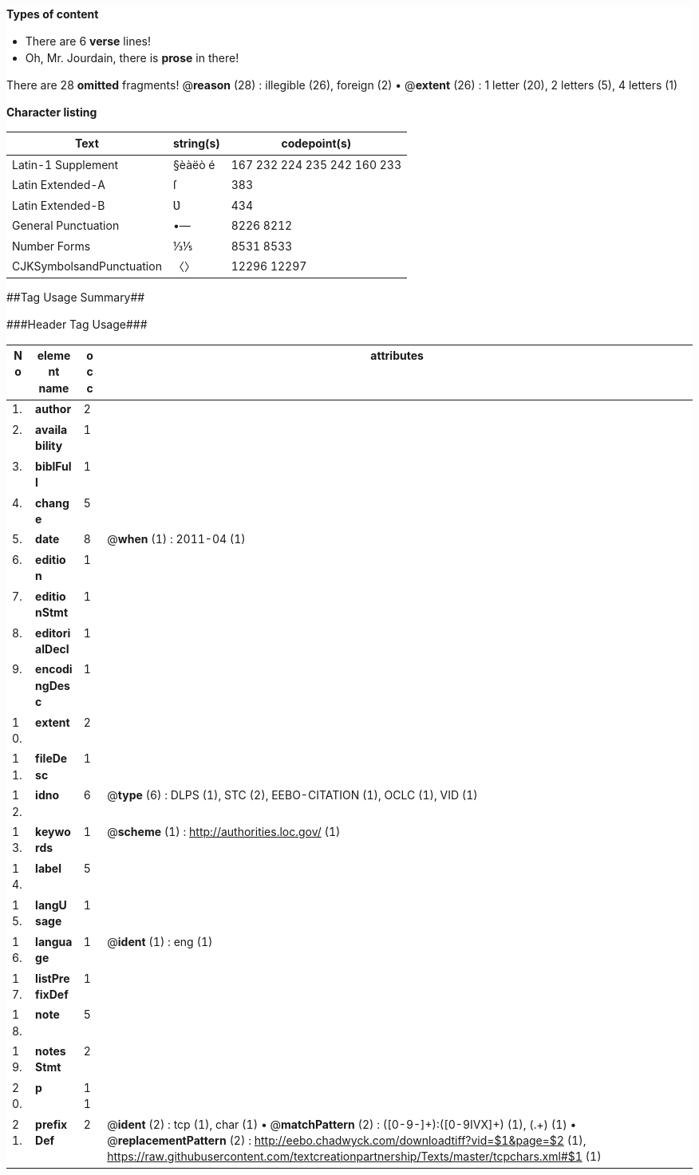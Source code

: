 **Types of content**

  * There are 6 **verse** lines!
  * Oh, Mr. Jourdain, there is **prose** in there!

There are 28 **omitted** fragments! 
 @__reason__ (28) : illegible (26), foreign (2)  •  @__extent__ (26) : 1 letter (20), 2 letters (5), 4 letters (1)

**Character listing**


|Text|string(s)|codepoint(s)|
|---|---|---|
|Latin-1 Supplement|§èàëò é|167 232 224 235 242 160 233|
|Latin Extended-A|ſ|383|
|Latin Extended-B|Ʋ|434|
|General Punctuation|•—|8226 8212|
|Number Forms|⅓⅕|8531 8533|
|CJKSymbolsandPunctuation|〈〉|12296 12297|

##Tag Usage Summary##

###Header Tag Usage###

|No|element name|occ|attributes|
|---|---|---|---|
|1.|__author__|2||
|2.|__availability__|1||
|3.|__biblFull__|1||
|4.|__change__|5||
|5.|__date__|8| @__when__ (1) : 2011-04 (1)|
|6.|__edition__|1||
|7.|__editionStmt__|1||
|8.|__editorialDecl__|1||
|9.|__encodingDesc__|1||
|10.|__extent__|2||
|11.|__fileDesc__|1||
|12.|__idno__|6| @__type__ (6) : DLPS (1), STC (2), EEBO-CITATION (1), OCLC (1), VID (1)|
|13.|__keywords__|1| @__scheme__ (1) : http://authorities.loc.gov/ (1)|
|14.|__label__|5||
|15.|__langUsage__|1||
|16.|__language__|1| @__ident__ (1) : eng (1)|
|17.|__listPrefixDef__|1||
|18.|__note__|5||
|19.|__notesStmt__|2||
|20.|__p__|11||
|21.|__prefixDef__|2| @__ident__ (2) : tcp (1), char (1)  •  @__matchPattern__ (2) : ([0-9\-]+):([0-9IVX]+) (1), (.+) (1)  •  @__replacementPattern__ (2) : http://eebo.chadwyck.com/downloadtiff?vid=$1&page=$2 (1), https://raw.githubusercontent.com/textcreationpartnership/Texts/master/tcpchars.xml#$1 (1)|